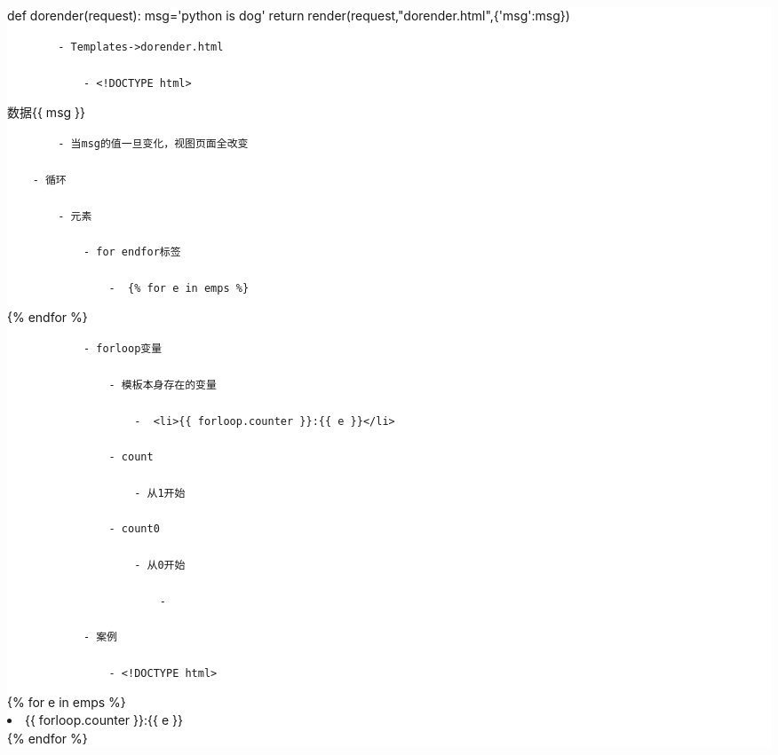 def dorender(request):
    msg='python is dog'
    return render(request,"dorender.html",{'msg':msg})

			- Templates->dorender.html

				- <!DOCTYPE html>
<html lang="en">
<head>
    <meta charset="UTF-8">
    <title>dorender</title>
</head>
<body>
<p>数据{{ msg }}</p>

</body>
</html>

			- 当msg的值一旦变化，视图页面全改变

		- 循环

			- 元素

				- for endfor标签

					-  {% for e in emps %}
   
{% endfor %}

				- forloop变量

					- 模板本身存在的变量

						-  <li>{{ forloop.counter }}:{{ e }}</li>

					- count

						- 从1开始

					- count0

						- 从0开始

							- 

				- 案例

					- <!DOCTYPE html>
<html lang="en">
<head>
    <meta charset="UTF-8">
    <title>Title</title>
</head>
<body>
    {% for e in emps %}
    <li>{{ forloop.counter }}:{{ e }}</li>
{% endfor %}
</body>
</html>
